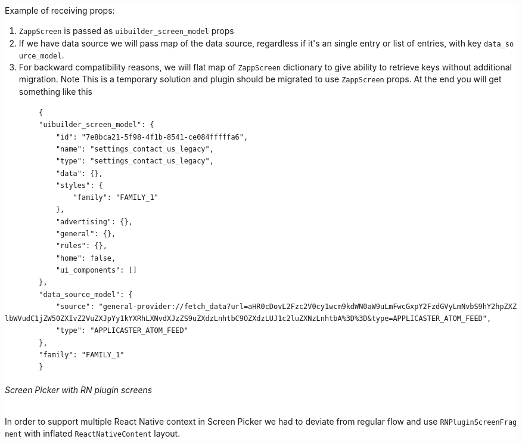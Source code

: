 Example of receiving props:
1. `ZappScreen` is passed as `uibuilder_screen_model` props
2. If we have data source we will pass map of the data source, regardless if it's an single entry or list of entries, with key `data_source_model`.  
3. For backward compatibility reasons, we will flat map of `ZappScreen` dictionary to give ability to retrieve keys without additional migration. Note This is a temporary solution and plugin should be migrated to use `ZappScreen` props.
At the end you will get something like this
```
        {
        "uibuilder_screen_model": {
            "id": "7e8bca21-5f98-4f1b-8541-ce084fffffa6",
            "name": "settings_contact_us_legacy",
            "type": "settings_contact_us_legacy",
            "data": {},
            "styles": {
                "family": "FAMILY_1"
            },
            "advertising": {},
            "general": {},
            "rules": {},
            "home": false,
            "ui_components": []
        },
        "data_source_model": {
            "source": "general-provider://fetch_data?url=aHR0cDovL2Fzc2V0cy1wcm9kdWN0aW9uLmFwcGxpY2FzdGVyLmNvbS9hY2hpZXZlbWVudC1jZW50ZXIvZ2VuZXJpYy1kYXRhLXNvdXJzZS9uZXdzLnhtbC9OZXdzLUJ1c2luZXNzLnhtbA%3D%3D&type=APPLICASTER_ATOM_FEED",
            "type": "APPLICASTER_ATOM_FEED"
        },
        "family": "FAMILY_1"
        }

```

###### Screen Picker with RN plugin screens

In order to support multiple React Native context in Screen Picker we had to deviate from regular flow and use `RNPluginScreenFragment` with inflated `ReactNativeContent` layout.
